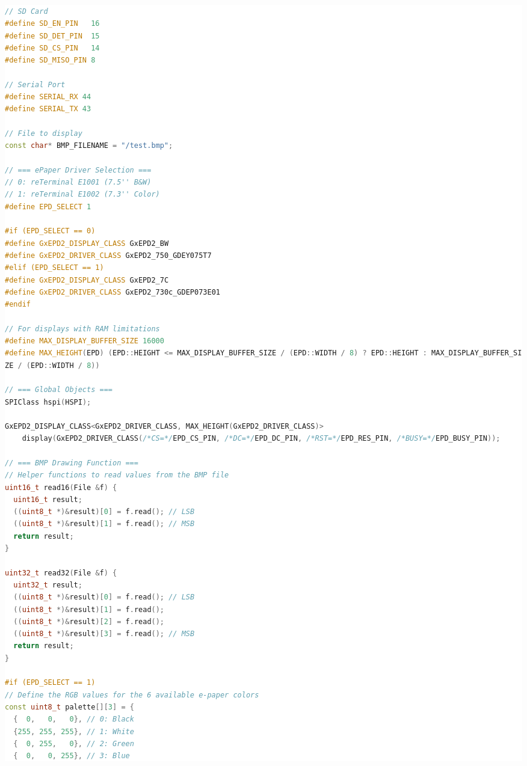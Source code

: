 ```cpp
// SD Card
#define SD_EN_PIN   16
#define SD_DET_PIN  15
#define SD_CS_PIN   14
#define SD_MISO_PIN 8

// Serial Port
#define SERIAL_RX 44
#define SERIAL_TX 43

// File to display
const char* BMP_FILENAME = "/test.bmp";

// === ePaper Driver Selection ===
// 0: reTerminal E1001 (7.5'' B&W)
// 1: reTerminal E1002 (7.3'' Color)
#define EPD_SELECT 1

#if (EPD_SELECT == 0)
#define GxEPD2_DISPLAY_CLASS GxEPD2_BW
#define GxEPD2_DRIVER_CLASS GxEPD2_750_GDEY075T7
#elif (EPD_SELECT == 1)
#define GxEPD2_DISPLAY_CLASS GxEPD2_7C
#define GxEPD2_DRIVER_CLASS GxEPD2_730c_GDEP073E01
#endif

// For displays with RAM limitations
#define MAX_DISPLAY_BUFFER_SIZE 16000
#define MAX_HEIGHT(EPD) (EPD::HEIGHT <= MAX_DISPLAY_BUFFER_SIZE / (EPD::WIDTH / 8) ? EPD::HEIGHT : MAX_DISPLAY_BUFFER_SIZE / (EPD::WIDTH / 8))

// === Global Objects ===
SPIClass hspi(HSPI);

GxEPD2_DISPLAY_CLASS<GxEPD2_DRIVER_CLASS, MAX_HEIGHT(GxEPD2_DRIVER_CLASS)>
    display(GxEPD2_DRIVER_CLASS(/*CS=*/EPD_CS_PIN, /*DC=*/EPD_DC_PIN, /*RST=*/EPD_RES_PIN, /*BUSY=*/EPD_BUSY_PIN));

// === BMP Drawing Function ===
// Helper functions to read values from the BMP file
uint16_t read16(File &f) {
  uint16_t result;
  ((uint8_t *)&result)[0] = f.read(); // LSB
  ((uint8_t *)&result)[1] = f.read(); // MSB
  return result;
}

uint32_t read32(File &f) {
  uint32_t result;
  ((uint8_t *)&result)[0] = f.read(); // LSB
  ((uint8_t *)&result)[1] = f.read();
  ((uint8_t *)&result)[2] = f.read();
  ((uint8_t *)&result)[3] = f.read(); // MSB
  return result;
}

#if (EPD_SELECT == 1)
// Define the RGB values for the 6 available e-paper colors
const uint8_t palette[][3] = {
  {  0,   0,   0}, // 0: Black
  {255, 255, 255}, // 1: White
  {  0, 255,   0}, // 2: Green
  {  0,   0, 255}, // 3: Blue
```
